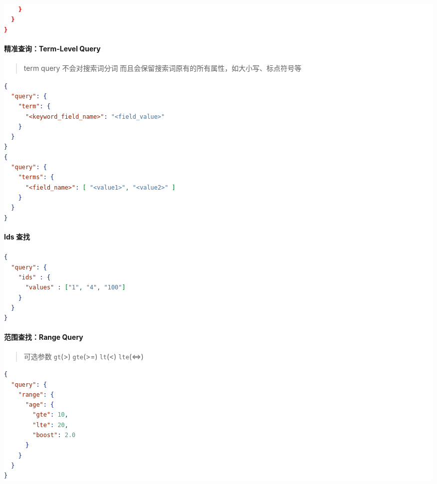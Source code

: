 ```json
    }
  }
}
```

#### 精准查询：Term-Level Query
> term query 不会对搜索词分词 而且会保留搜索词原有的所有属性，如大小写、标点符号等

```json
{
  "query": {
    "term": {
      "<keyword_field_name>": "<field_value>"
    }
  }
}
{
  "query": {
    "terms": {
      "<field_name>": [ "<value1>", "<value2>" ]
    }
  }
}
```

####  Ids 查找
```json
{
  "query": {
    "ids" : {
      "values" : ["1", "4", "100"]
    }
  }
}
```

#### 范围查找：Range Query

> 可选参数 `gt`(>) `gte`(>=) `lt`(<) `lte`(<=>)
```json
{
  "query": {
    "range": {
      "age": {
        "gte": 10,
        "lte": 20,
        "boost": 2.0
      }
    }
  }
}
```
